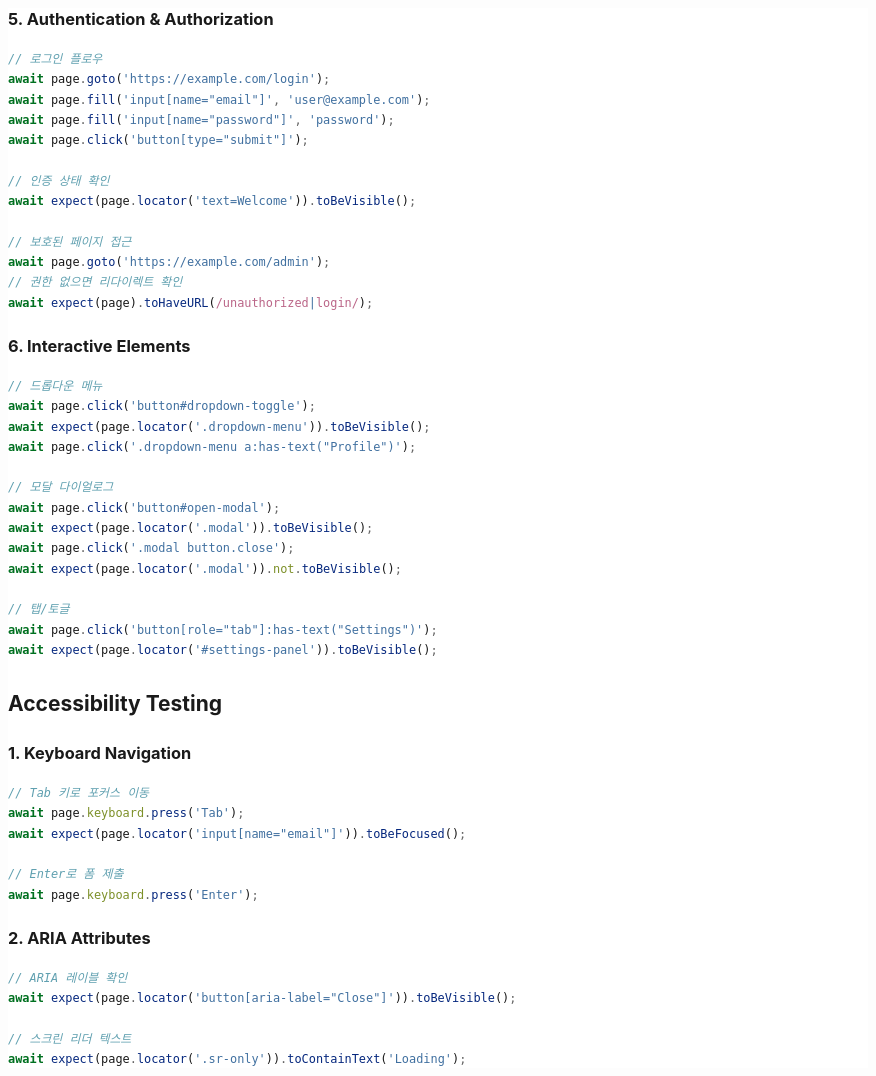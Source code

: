 ### 5. Authentication & Authorization
```typescript
// 로그인 플로우
await page.goto('https://example.com/login');
await page.fill('input[name="email"]', 'user@example.com');
await page.fill('input[name="password"]', 'password');
await page.click('button[type="submit"]');

// 인증 상태 확인
await expect(page.locator('text=Welcome')).toBeVisible();

// 보호된 페이지 접근
await page.goto('https://example.com/admin');
// 권한 없으면 리다이렉트 확인
await expect(page).toHaveURL(/unauthorized|login/);
```

### 6. Interactive Elements
```typescript
// 드롭다운 메뉴
await page.click('button#dropdown-toggle');
await expect(page.locator('.dropdown-menu')).toBeVisible();
await page.click('.dropdown-menu a:has-text("Profile")');

// 모달 다이얼로그
await page.click('button#open-modal');
await expect(page.locator('.modal')).toBeVisible();
await page.click('.modal button.close');
await expect(page.locator('.modal')).not.toBeVisible();

// 탭/토글
await page.click('button[role="tab"]:has-text("Settings")');
await expect(page.locator('#settings-panel')).toBeVisible();
```

## Accessibility Testing

### 1. Keyboard Navigation
```typescript
// Tab 키로 포커스 이동
await page.keyboard.press('Tab');
await expect(page.locator('input[name="email"]')).toBeFocused();

// Enter로 폼 제출
await page.keyboard.press('Enter');
```

### 2. ARIA Attributes
```typescript
// ARIA 레이블 확인
await expect(page.locator('button[aria-label="Close"]')).toBeVisible();

// 스크린 리더 텍스트
await expect(page.locator('.sr-only')).toContainText('Loading');
```
